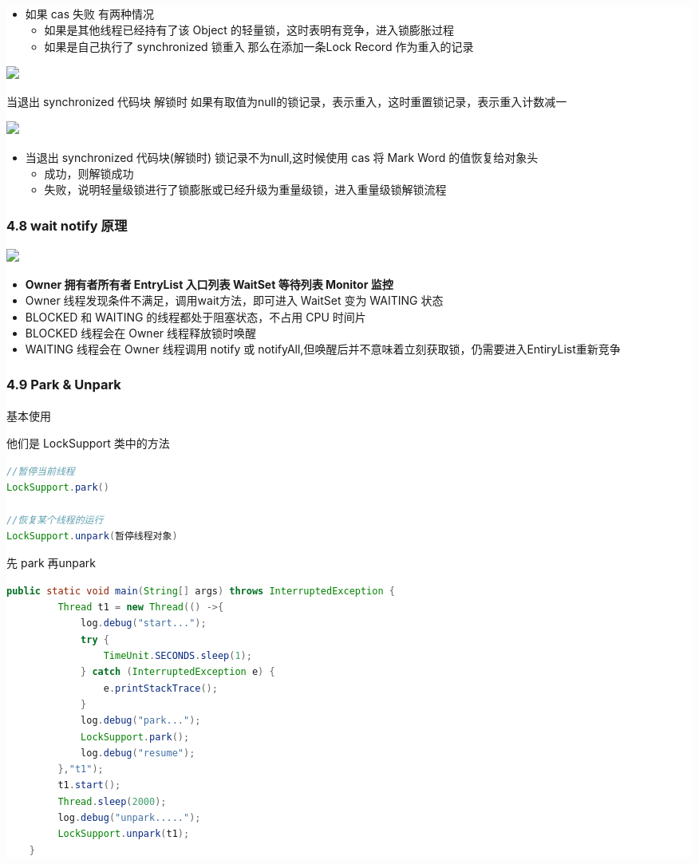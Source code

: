 - 如果 cas 失败 有两种情况
  - 如果是其他线程已经持有了该 Object 的轻量锁，这时表明有竞争，进入锁膨胀过程
  - 如果是自己执行了 synchronized 锁重入 那么在添加一条Lock Record 作为重入的记录

![](/Snipaste_2020-08-24_11-41-31.png)

当退出 synchronized 代码块 解锁时 如果有取值为null的锁记录，表示重入，这时重置锁记录，表示重入计数减一

![](/Snipaste_2020-08-24_11-43-13.png)

- 当退出 synchronized 代码块(解锁时) 锁记录不为null,这时候使用 cas 将 Mark Word 的值恢复给对象头
  - 成功，则解锁成功
  - 失败，说明轻量级锁进行了锁膨胀或已经升级为重量级锁，进入重量级锁解锁流程





### 4.8 wait notify 原理

![](/Snipaste_2020-08-25_09-54-24.png)

- **Owner 拥有者所有者 EntryList 入口列表 WaitSet 等待列表 Monitor 监控**
- Owner 线程发现条件不满足，调用wait方法，即可进入 WaitSet 变为 WAITING 状态
- BLOCKED 和 WAITING 的线程都处于阻塞状态，不占用 CPU 时间片
- BLOCKED 线程会在 Owner 线程释放锁时唤醒
- WAITING 线程会在 Owner 线程调用 notify 或 notifyAll,但唤醒后并不意味着立刻获取锁，仍需要进入EntiryList重新竞争



### 4.9 Park & Unpark

基本使用

他们是 LockSupport 类中的方法

```java
//暂停当前线程
LockSupport.park()
   
//恢复某个线程的运行
LockSupport.unpark(暂停线程对象)
```

先 park 再unpark

```java
public static void main(String[] args) throws InterruptedException {
         Thread t1 = new Thread(() ->{
             log.debug("start...");
             try {
                 TimeUnit.SECONDS.sleep(1);
             } catch (InterruptedException e) {
                 e.printStackTrace();
             } 
             log.debug("park...");
             LockSupport.park();
             log.debug("resume");
         },"t1");
         t1.start();
         Thread.sleep(2000);
         log.debug("unpark.....");
         LockSupport.unpark(t1);
    }
```
